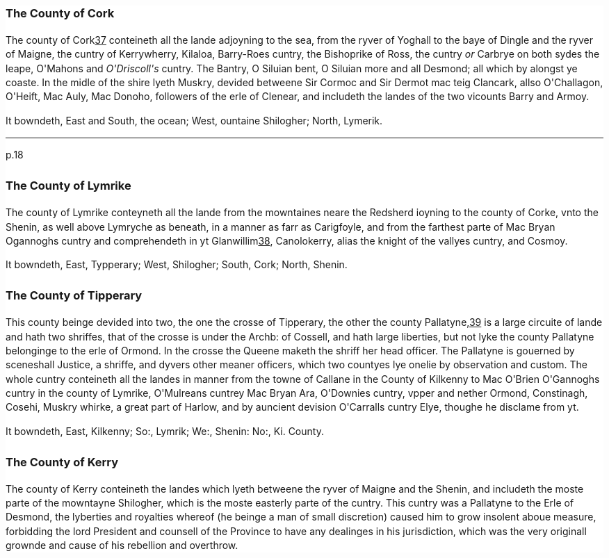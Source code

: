 
### The County of Cork


The county of Cork[37](javascript:footNote('E590000-001/note037.html')) conteineth all the lande adjoyning to the sea, from the ryver of Yoghall to the baye of Dingle and the ryver of Maigne, the cuntry of Kerrywherry, Kilaloa, Barry-Roes cuntry, the Bishoprike of Ross, the cuntry *or* Carbrye on both sydes the leape, O'Mahons and *O'Driscoll's* cuntry. The Bantry, O Siluian bent, O Siluian more and all Desmond; all which by alongst ye coaste. In the midle of the shire lyeth Muskry, devided betweene Sir Cormoc and Sir Dermot mac teig Clancark, allso O'Challagon, O'Heift, Mac Auly, Mac Donoho, followers of the erle of Clenear, and includeth the landes of the two vicounts Barry and Armoy. 


It bowndeth, East and South, the ocean; West, ountaine Shilogher; North, Lymerik. 




---

p.18


### The County of Lymrike


The county of Lymrike conteyneth all the lande from the mowntaines neare the Redsherd ioyning to the county of Corke, vnto the Shenin, as well above Lymryche as beneath, in a manner as farr as Carigfoyle, and from the farthest parte of Mac Bryan Ogannoghs cuntry and comprehendeth in yt Glanwillim[38](javascript:footNote('E590000-001/note038.html')), Canolokerry, alias the knight of the vallyes cuntry, and Cosmoy. 


It bowndeth, East, Typperary; West, Shilogher; South, Cork; North, Shenin. 


### The County of Tipperary


This county beinge devided into two, the one the crosse of Tipperary, the other the county Pallatyne,[39](javascript:footNote('E590000-001/note039.html')) is a large circuite of lande and hath two shriffes, that of the crosse is under the Archb: of Cossell, and hath large liberties, but not lyke the county Pallatyne belonginge to the erle of Ormond. In the crosse the Queene maketh the shriff her head officer. The Pallatyne is gouerned by sceneshall Justice, a shriffe, and dyvers other meaner officers, which two countyes lye onelie by observation and custom. The whole cuntry conteineth all the landes in manner from the towne of Callane in the County of Kilkenny to Mac O'Brien O'Gannoghs cuntry in the county of Lymrike, O'Mulreans cuntrey Mac Bryan Ara, O'Downies cuntry, vpper and nether Ormond, Constinagh, Cosehi, Muskry whirke, a great part of Harlow, and by auncient devision O'Carralls cuntry Elye, thoughe he disclame from yt. 


It bowndeth, East, Kilkenny; So:, Lymrik; We:, Shenin: No:, Ki. County. 


### The County of Kerry


The county of Kerry conteineth the landes which lyeth betweene the ryver of Maigne and the Shenin, and includeth the moste parte of the mowntayne Shilogher, which is the moste easterly parte of the cuntry. This cuntry was a Pallatyne to the Erle of Desmond, the lyberties and royalties whereof (he beinge a man of small discretion) caused him to grow insolent aboue measure, forbidding the lord President and counsell of the Province to have any dealinges in his jurisdiction, which was the very originall grownde and cause of his rebellion and overthrow. 
